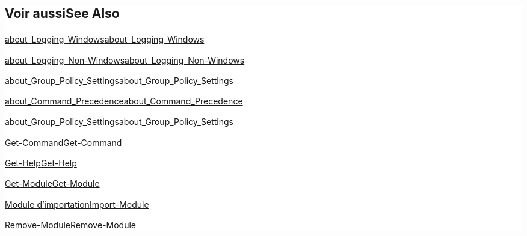 ## <a name="see-also"></a><span data-ttu-id="dd2a1-291">Voir aussi</span><span class="sxs-lookup"><span data-stu-id="dd2a1-291">See Also</span></span>

[<span data-ttu-id="dd2a1-292">about_Logging_Windows</span><span class="sxs-lookup"><span data-stu-id="dd2a1-292">about_Logging_Windows</span></span>](about_Logging_Windows.md)

[<span data-ttu-id="dd2a1-293">about_Logging_Non-Windows</span><span class="sxs-lookup"><span data-stu-id="dd2a1-293">about_Logging_Non-Windows</span></span>](about_Logging_Non-Windows.md)

[<span data-ttu-id="dd2a1-294">about_Group_Policy_Settings</span><span class="sxs-lookup"><span data-stu-id="dd2a1-294">about_Group_Policy_Settings</span></span>](about_Group_Policy_Settings.md)

[<span data-ttu-id="dd2a1-295">about_Command_Precedence</span><span class="sxs-lookup"><span data-stu-id="dd2a1-295">about_Command_Precedence</span></span>](about_Command_Precedence.md)

[<span data-ttu-id="dd2a1-296">about_Group_Policy_Settings</span><span class="sxs-lookup"><span data-stu-id="dd2a1-296">about_Group_Policy_Settings</span></span>](about_Group_Policy_Settings.md)

[<span data-ttu-id="dd2a1-297">Get-Command</span><span class="sxs-lookup"><span data-stu-id="dd2a1-297">Get-Command</span></span>](xref:Microsoft.PowerShell.Core.Get-Command)

[<span data-ttu-id="dd2a1-298">Get-Help</span><span class="sxs-lookup"><span data-stu-id="dd2a1-298">Get-Help</span></span>](xref:Microsoft.PowerShell.Core.Get-Help)

[<span data-ttu-id="dd2a1-299">Get-Module</span><span class="sxs-lookup"><span data-stu-id="dd2a1-299">Get-Module</span></span>](xref:Microsoft.PowerShell.Core.Get-Module)

[<span data-ttu-id="dd2a1-300">Module d’importation</span><span class="sxs-lookup"><span data-stu-id="dd2a1-300">Import-Module</span></span>](xref:Microsoft.PowerShell.Core.Import-Module)

[<span data-ttu-id="dd2a1-301">Remove-Module</span><span class="sxs-lookup"><span data-stu-id="dd2a1-301">Remove-Module</span></span>](xref:Microsoft.PowerShell.Core.Remove-Module)
